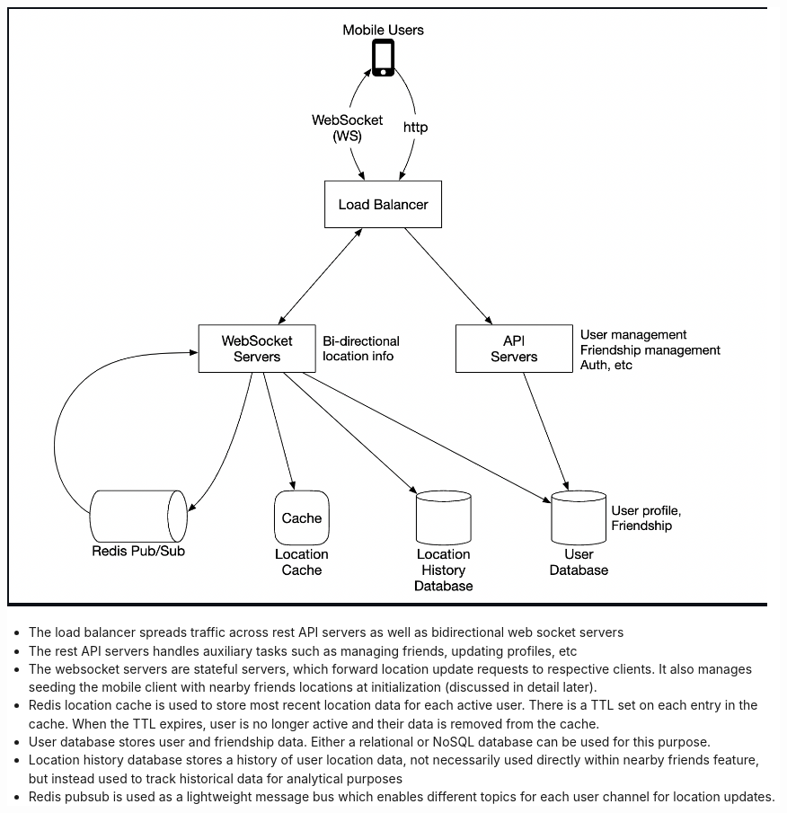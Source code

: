 ![](./images/Screenshot_1.png)

- The load balancer spreads traffic across rest API servers as well as bidirectional web socket servers
- The rest API servers handles auxiliary tasks such as managing friends, updating profiles, etc
- The websocket servers are stateful servers, which forward location update requests to respective clients. It also manages seeding the mobile client with nearby friends locations at initialization (discussed in detail later).
- Redis location cache is used to store most recent location data for each active user. There is a TTL set on each entry in the cache. When the TTL expires, user is no longer active and their data is removed from the cache.
- User database stores user and friendship data. Either a relational or NoSQL database can be used for this purpose.
- Location history database stores a history of user location data, not necessarily used directly within nearby friends feature, but instead used to track historical data for analytical purposes
- Redis pubsub is used as a lightweight message bus which enables different topics for each user channel for location updates. <br>
